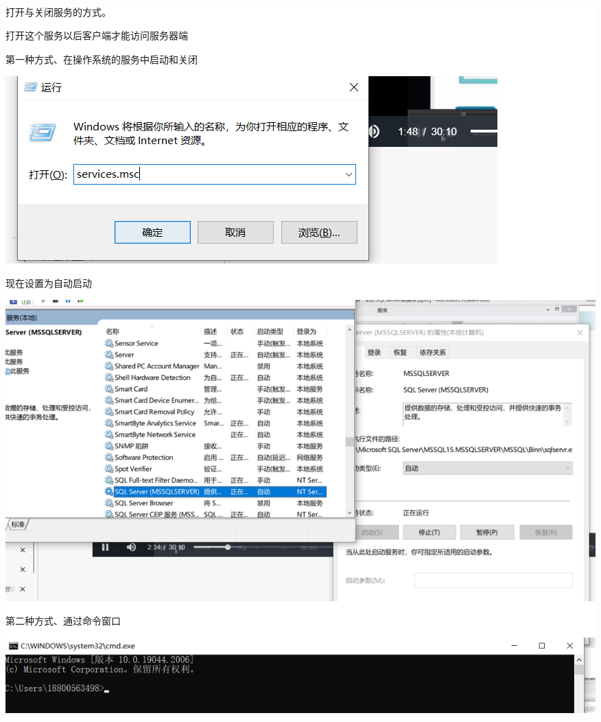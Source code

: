 打开与关闭服务的方式。

打开这个服务以后客户端才能访问服务器端

第一种方式、在操作系统的服务中启动和关闭

![image-20221002163907500](SQLServer数据库.assets/image-20221002163907500.png)

现在设置为自动启动

![image-20221002163955123](SQLServer数据库.assets/image-20221002163955123.png)

第二种方式、通过命令窗口

![image-20221002164040864](SQLServer数据库.assets/image-20221002164040864.png)
